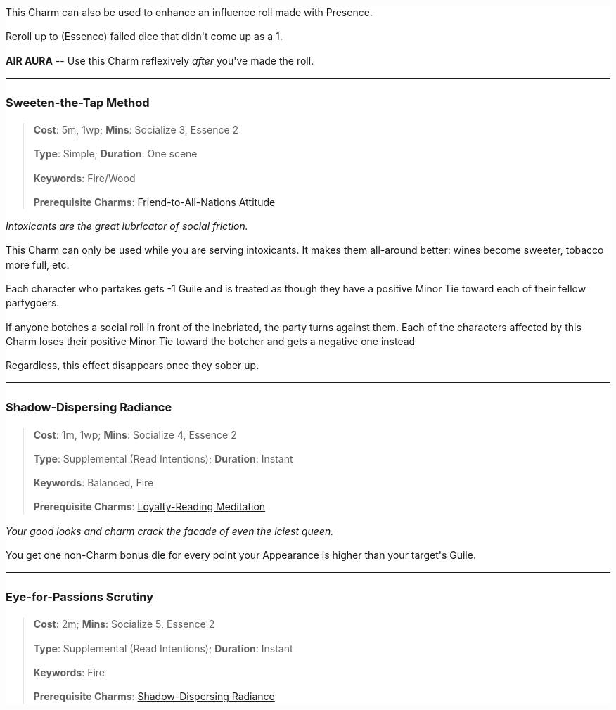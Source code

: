 This Charm can also be used to enhance an influence roll made with Presence.

Reroll up to (Essence) failed dice that didn't come up as a 1.

**AIR AURA** -- Use this Charm reflexively _after_ you've made the roll.

***

### Sweeten-the-Tap Method

> **Cost**: 5m, 1wp; **Mins**: Socialize 3, Essence 2
>
> **Type**: Simple; **Duration**: One scene
>
> **Keywords**: Fire/Wood
>
> **Prerequisite Charms**: [Friend-to-All-Nations Attitude](#friend-to-all-nations-attitude)

_Intoxicants are the great lubricator of social friction._

This Charm can only be used while you are serving intoxicants. It makes them
all-around better: wines become sweeter, tobacco more full, etc.

Each character who partakes gets -1 Guile and is treated as though they have a
positive Minor Tie toward each of their fellow partygoers.

If anyone botches a social roll in front of the inebriated, the party turns
against them. Each of the characters affected by this Charm loses their positive
Minor Tie toward the botcher and gets a negative one instead

Regardless, this effect disappears once they sober up.

***

### Shadow-Dispersing Radiance

> **Cost**: 1m, 1wp; **Mins**: Socialize 4, Essence 2
>
> **Type**: Supplemental (Read Intentions); **Duration**: Instant
>
> **Keywords**: Balanced, Fire
>
> **Prerequisite Charms**: [Loyalty-Reading Meditation](#loyalty-reading-meditation)

_Your good looks and charm crack the facade of even the iciest queen._

You get one non-Charm bonus die for every point your Appearance is higher than
your target's Guile.

***

### Eye-for-Passions Scrutiny

> **Cost**: 2m; **Mins**: Socialize 5, Essence 2
>
> **Type**: Supplemental (Read Intentions); **Duration**: Instant
>
> **Keywords**: Fire
>
> **Prerequisite Charms**: [Shadow-Dispersing Radiance](#shadow-dispersing-radiance)
